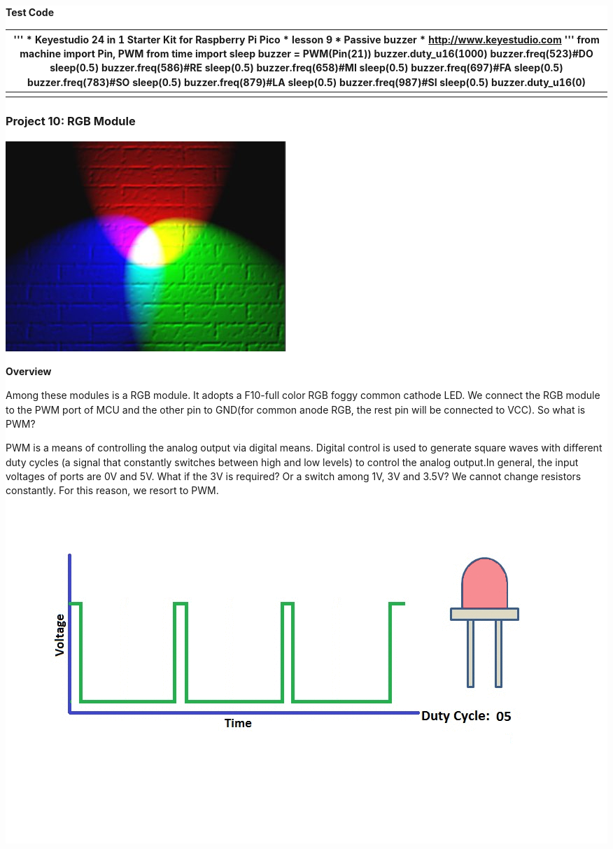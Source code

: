 **Test Code**

| **'''**  **\* Keyestudio 24 in 1 Starter Kit for Raspberry Pi Pico**  **\* lesson 9**  **\* Passive buzzer**  **\* http://www.keyestudio.com** **'''** **from machine import Pin, PWM** **from time import sleep** **buzzer = PWM(Pin(21))**  **buzzer.duty_u16(1000)**  **buzzer.freq(523)\#DO** **sleep(0.5)** **buzzer.freq(586)\#RE** **sleep(0.5)** **buzzer.freq(658)\#MI** **sleep(0.5)** **buzzer.freq(697)\#FA** **sleep(0.5)** **buzzer.freq(783)\#SO** **sleep(0.5)** **buzzer.freq(879)\#LA** **sleep(0.5)** **buzzer.freq(987)\#SI** **sleep(0.5)** **buzzer.duty_u16(0)** |
|-----------------------------------------------------------------------------------------------------------------------------------------------------------------------------------------------------------------------------------------------------------------------------------------------------------------------------------------------------------------------------------------------------------------------------------------------------------------------------------------------------------------------------------------------------------------------------------------|
|                                                                                                                                                                                                                                                                                                                                                                                                                                                                                                                                                                                         |

### Project 10: RGB Module

![](media/b3515a7e0340f391bef256c9ed6ccd4b.jpeg)

**Overview**

Among these modules is a RGB module. It adopts a F10-full color RGB foggy common
cathode LED. We connect the RGB module to the PWM port of MCU and the other pin
to GND(for common anode RGB, the rest pin will be connected to VCC). So what is
PWM?

PWM is a means of controlling the analog output via digital means. Digital
control is used to generate square waves with different duty cycles (a signal
that constantly switches between high and low levels) to control the analog
output.In general, the input voltages of ports are 0V and 5V. What if the 3V is
required? Or a switch among 1V, 3V and 3.5V? We cannot change resistors
constantly. For this reason, we resort to PWM.

![](media/bbcfcb9ae56abb7e80ee587246fc4be9.GIF)
